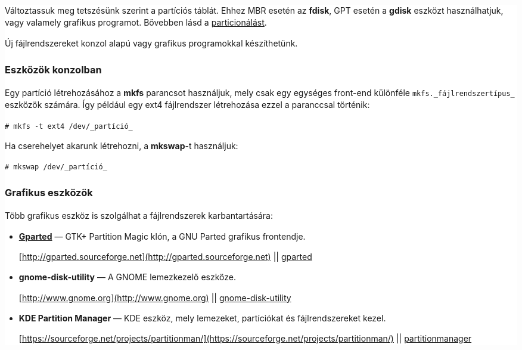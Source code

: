 Változtassuk meg tetszésünk szerint a partíciós táblát. Ehhez MBR esetén az **fdisk**, GPT esetén a **gdisk** eszközt használhatjuk, vagy valamely grafikus programot. Bővebben lásd a [particionálást](/index.php/Partitioning_(Magyar) "Partitioning (Magyar)").

Új fájlrendszereket konzol alapú vagy grafikus programokkal készíthetünk.

### Eszközök konzolban

Egy partíció létrehozásához a **mkfs** parancsot használjuk, mely csak egy egységes front-end különféle `mkfs._fájlrendszertípus_` eszközök számára. Így például egy ext4 fájlrendszer létrehozása ezzel a paranccsal történik:

```
# mkfs -t ext4 /dev/_partíció_

```

Ha cserehelyet akarunk létrehozni, a **mkswap**-t használjuk:

```
# mkswap /dev/_partíció_

```

### Grafikus eszközök

Több grafikus eszköz is szolgálhat a fájlrendszerek karbantartására:

*   **[Gparted](/index.php/Gparted "Gparted")** — GTK+ Partition Magic klón, a GNU Parted grafikus frontendje.

	[http://gparted.sourceforge.net](http://gparted.sourceforge.net) || [gparted](https://www.archlinux.org/packages/?name=gparted)

*   **gnome-disk-utility** — A GNOME lemezkezelő eszköze.

	[http://www.gnome.org](http://www.gnome.org) || [gnome-disk-utility](https://www.archlinux.org/packages/?name=gnome-disk-utility)

*   **KDE Partition Manager** — KDE eszköz, mely lemezeket, partíciókat és fájlrendszereket kezel.

	[https://sourceforge.net/projects/partitionman/](https://sourceforge.net/projects/partitionman/) || [partitionmanager](https://www.archlinux.org/packages/?name=partitionmanager)